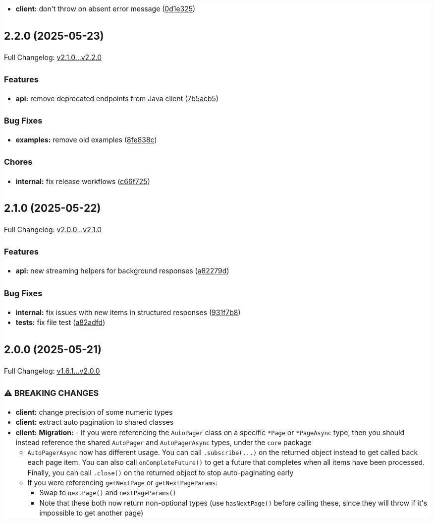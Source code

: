 * **client:** don't throw on absent error message ([0d1e325](https://github.com/openai/openai-java/commit/0d1e325ee02af89f713db9cc7fb360676d942d6d))

## 2.2.0 (2025-05-23)

Full Changelog: [v2.1.0...v2.2.0](https://github.com/openai/openai-java/compare/v2.1.0...v2.2.0)

### Features

* **api:** remove deprecated endpoints from Java client ([7b5acb5](https://github.com/openai/openai-java/commit/7b5acb54d52352521e86e7e0f6f878ca67a7b53e))


### Bug Fixes

* **examples:** remove old examples ([8fe838c](https://github.com/openai/openai-java/commit/8fe838cdade6fb04aba70ae82bab0e81d061ca43))


### Chores

* **internal:** fix release workflows ([c66f725](https://github.com/openai/openai-java/commit/c66f7258d8df4000b1013aa35140bef50de852fe))

## 2.1.0 (2025-05-22)

Full Changelog: [v2.0.0...v2.1.0](https://github.com/openai/openai-java/compare/v2.0.0...v2.1.0)

### Features

* **api:** new streaming helpers for background responses ([a82279d](https://github.com/openai/openai-java/commit/a82279dfafef8a6a6276de104a5b58cffac63559))


### Bug Fixes

* **internal:** fix issues with new items in structured responses ([931f7b8](https://github.com/openai/openai-java/commit/931f7b8ce3a83dfbbbd46d34bf99a66fa7e888e3))
* **tests:** fix file test ([a82adfd](https://github.com/openai/openai-java/commit/a82adfd42bbb06da2c3c18f12cafd6b8ee38cc85))

## 2.0.0 (2025-05-21)

Full Changelog: [v1.6.1...v2.0.0](https://github.com/openai/openai-java/compare/v1.6.1...v2.0.0)

### ⚠ BREAKING CHANGES

* **client:** change precision of some numeric types
* **client:** extract auto pagination to shared classes
* **client:** **Migration:** - If you were referencing the `AutoPager` class on a specific `*Page` or `*PageAsync` type, then you should instead reference the shared `AutoPager` and `AutoPagerAsync` types, under the `core` package
    - `AutoPagerAsync` now has different usage. You can call `.subscribe(...)` on the returned object instead to get called back each page item. You can also call `onCompleteFuture()` to get a future that completes when all items have been processed. Finally, you can call `.close()` on the returned object to stop auto-paginating early
    - If you were referencing `getNextPage` or `getNextPageParams`:
       - Swap to `nextPage()` and `nextPageParams()`
       - Note that these both now return non-optional types (use `hasNextPage()` before calling these, since they will throw if it's impossible to get another page)
